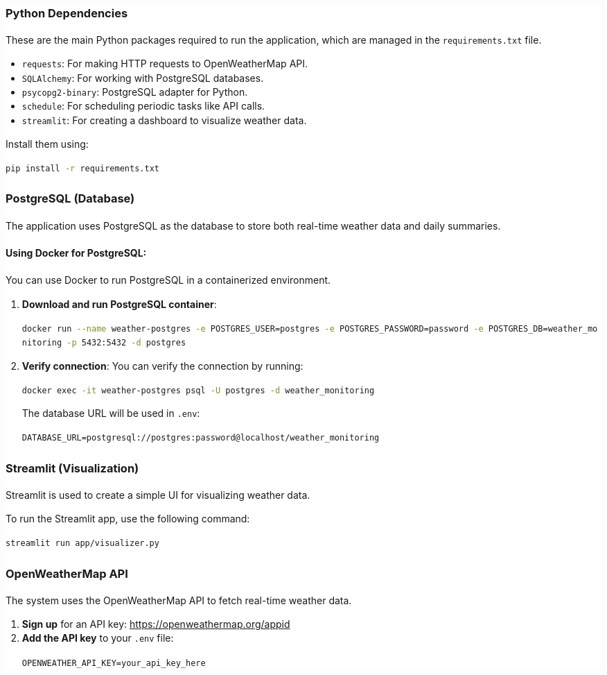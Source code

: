 ### Python Dependencies
These are the main Python packages required to run the application, which are managed in the `requirements.txt` file.
- `requests`: For making HTTP requests to OpenWeatherMap API.
- `SQLAlchemy`: For working with PostgreSQL databases.
- `psycopg2-binary`: PostgreSQL adapter for Python.
- `schedule`: For scheduling periodic tasks like API calls.
- `streamlit`: For creating a dashboard to visualize weather data.

Install them using:

```bash
pip install -r requirements.txt
```

### PostgreSQL (Database)
The application uses PostgreSQL as the database to store both real-time weather data and daily summaries.

#### Using Docker for PostgreSQL:
You can use Docker to run PostgreSQL in a containerized environment.

1. **Download and run PostgreSQL container**:
   ```bash
   docker run --name weather-postgres -e POSTGRES_USER=postgres -e POSTGRES_PASSWORD=password -e POSTGRES_DB=weather_monitoring -p 5432:5432 -d postgres
   ```

2. **Verify connection**:
   You can verify the connection by running:
   ```bash
   docker exec -it weather-postgres psql -U postgres -d weather_monitoring
   ```

   The database URL will be used in `.env`:
   ```
   DATABASE_URL=postgresql://postgres:password@localhost/weather_monitoring
   ```

### Streamlit (Visualization)
Streamlit is used to create a simple UI for visualizing weather data.

To run the Streamlit app, use the following command:
```bash
streamlit run app/visualizer.py
```

### OpenWeatherMap API
The system uses the OpenWeatherMap API to fetch real-time weather data.

1. **Sign up** for an API key: https://openweathermap.org/appid
2. **Add the API key** to your `.env` file:
   ```
   OPENWEATHER_API_KEY=your_api_key_here
   ```
